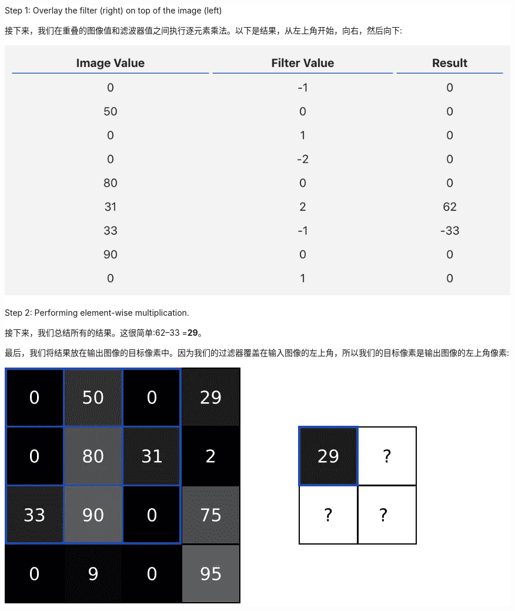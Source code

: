 Step 1: Overlay the filter (right) on top of the image (left)

接下来，我们在重叠的图像值和滤波器值之间执行逐元素乘法。以下是结果，从左上角开始，向右，然后向下:

![](img/7f9b5ce34b91e7d91a5f87dd99512c93.png)

Step 2: Performing element-wise multiplication.

接下来，我们总结所有的结果。这很简单:62–33 =**29**。

最后，我们将结果放在输出图像的目标像素中。因为我们的过滤器覆盖在输入图像的左上角，所以我们的目标像素是输出图像的左上角像素:

![](img/f2b0c6dc5c8f7a0b2ad6a4ac60e1588c.png)
